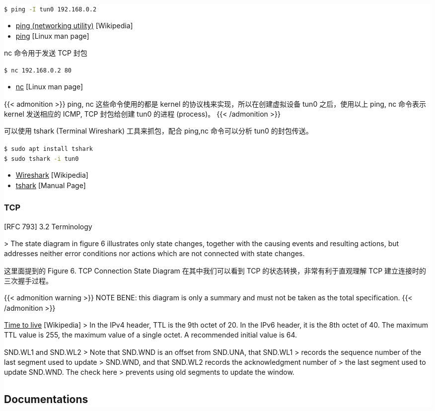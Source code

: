```bash
$ ping -I tun0 192.168.0.2
```

- [ping (networking utility)](https://en.wikipedia.org/wiki/Ping_(networking_utility)) [Wikipedia]
- [ping](https://linux.die.net/man/8/ping) [Linux man page]

nc 命令用于发送 TCP 封包

```bash
$ nc 192.168.0.2 80
```

- [nc](https://linux.die.net/man/1/nc) [Linux man page]

{{&lt; admonition &gt;}}
ping, nc 这些命令使用的都是 kernel 的协议栈来实现，所以在创建虚拟设备 tun0 之后，使用以上 ping, nc 命令表示 kernel 发送相应的 ICMP, TCP 封包给创建 tun0 的进程 (process)。
{{&lt; /admonition &gt;}}

可以使用 tshark (Terminal Wireshark) 工具来抓包，配合 ping,nc 命令可以分析 tun0 的封包传送。

```bash
$ sudo apt install tshark
$ sudo tshark -i tun0
```

- [Wireshark](https://en.wikipedia.org/wiki/Wireshark) [Wikipedia]
- [tshark](https://www.wireshark.org/docs/man-pages/tshark.html) [Manual Page]

### TCP

[RFC 793] 3.2 Terminology

&gt; The state diagram in figure 6 illustrates only state changes, together
with the causing events and resulting actions, but addresses neither
error conditions nor actions which are not connected with state
changes. 

这里面提到的 Figure 6. TCP Connection State Diagram 在其中我们可以看到 TCP 的状态转换，非常有利于直观理解 TCP 建立连接时的三次握手过程。

{{&lt; admonition warning &gt;}}
NOTE BENE:  this diagram is only a summary and must not be taken as the total specification.
{{&lt; /admonition &gt;}}

[Time to live](https://en.wikipedia.org/wiki/Time_to_live#:~:text=In%20the%20IPv4%20header%2C%20TTL,recommended%20initial%20value%20is%2064.) [Wikipedia]
&gt; In the IPv4 header, TTL is the 9th octet of 20. In the IPv6 header, it is the 8th octet of 40. The maximum TTL value is 255, the maximum value of a single octet. A recommended initial value is 64.

SND.WL1 and SND.WL2
&gt; Note that SND.WND is an offset from SND.UNA, that SND.WL1
&gt; records the sequence number of the last segment used to update
&gt; SND.WND, and that SND.WL2 records the acknowledgment number of
&gt; the last segment used to update SND.WND.  The check here
&gt; prevents using old segments to update the window.

## Documentations
